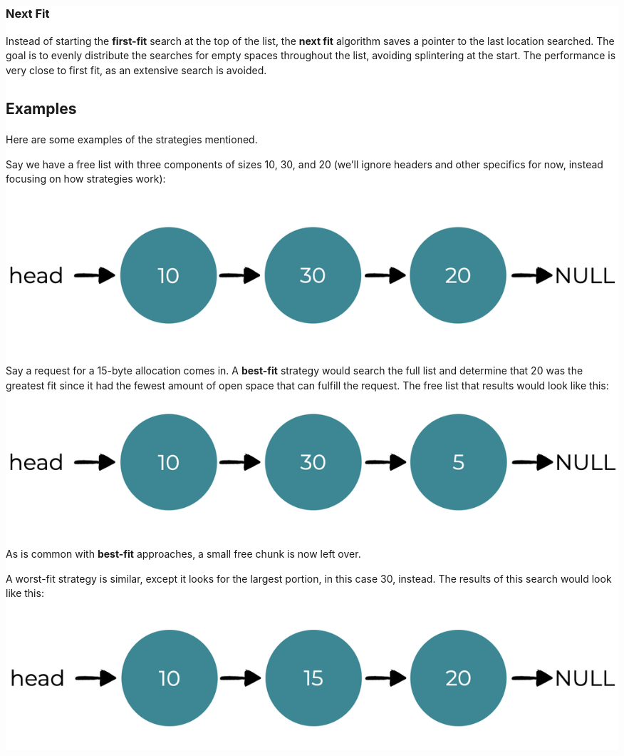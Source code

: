 ### Next Fit
Instead of starting the **first-fit** search at the top of the list, the **next fit** algorithm saves a pointer to the last location searched. The goal is to evenly distribute the searches for empty spaces throughout the list, avoiding splintering at the start. The performance is very close to first fit, as an extensive search is avoided.

## Examples

Here are some examples of the strategies mentioned.

Say we have a free list with three components of sizes 10, 30, and 20 (we’ll ignore headers and other specifics for now, instead focusing on how strategies work):

<p align="center">
  <img src="img/media_15.webp" alt="media15">
</p>

Say a request for a 15-byte allocation comes in. A **best-fit** strategy would search the full list and determine that 20 was the greatest fit since it had the fewest amount of open space that can fulfill the request. The free list that results would look like this:

<p align="center">
  <img src="img/media_16.webp" alt="media16">
</p>

As is common with **best-fit** approaches, a small free chunk is now left over.

A worst-fit strategy is similar, except it looks for the largest portion, in this case 30, instead. The results of this search would look like this:

<p align="center">
  <img src="img/media_17.webp" alt="media17">
</p>
